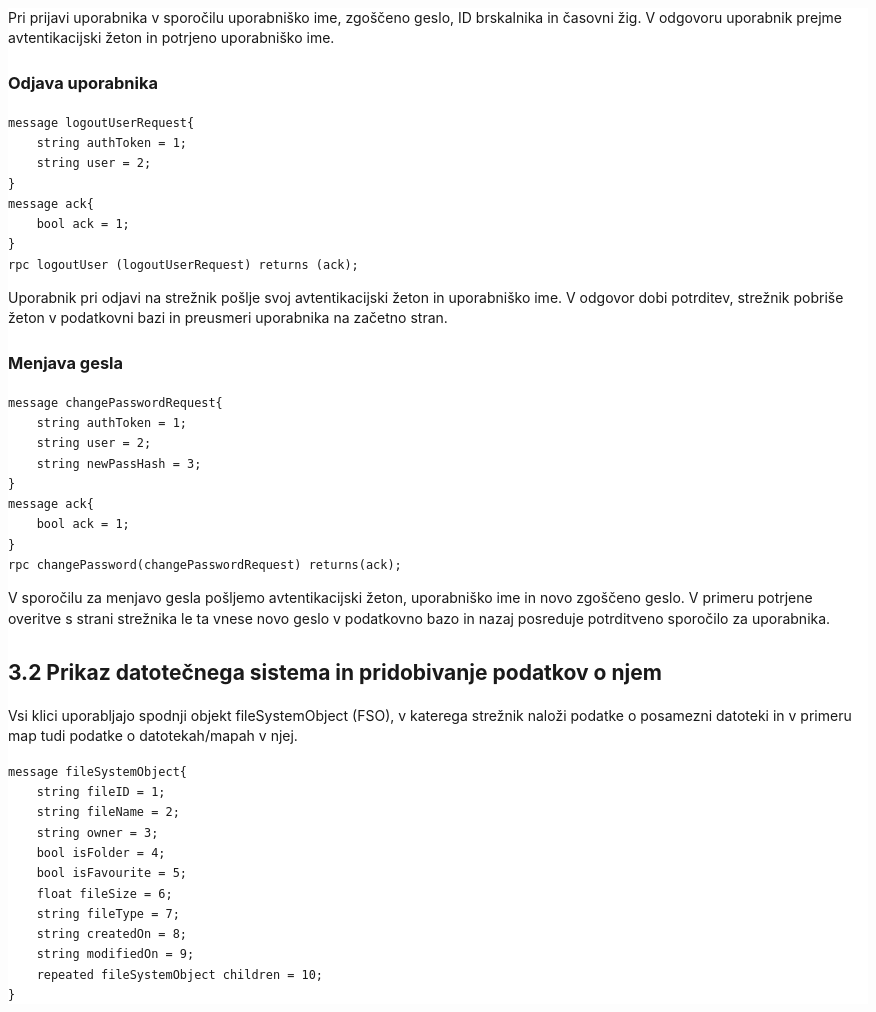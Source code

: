 Pri prijavi uporabnika v sporočilu uporabniško ime, zgoščeno geslo, ID brskalnika in časovni žig. V odgovoru uporabnik prejme avtentikacijski žeton in potrjeno uporabniško ime.

### Odjava uporabnika
~~~~
message logoutUserRequest{    
    string authToken = 1;    
    string user = 2;
}
message ack{    
    bool ack = 1;
}
rpc logoutUser (logoutUserRequest) returns (ack);  
~~~~

Uporabnik pri odjavi na strežnik pošlje svoj avtentikacijski žeton in uporabniško ime. V odgovor dobi potrditev, strežnik pobriše žeton v podatkovni bazi in preusmeri uporabnika na začetno stran.

### Menjava gesla
~~~~
message changePasswordRequest{    
    string authToken = 1;    
    string user = 2;    
    string newPassHash = 3;
} 
message ack{    
    bool ack = 1;
}
rpc changePassword(changePasswordRequest) returns(ack);  
~~~~

V sporočilu za menjavo gesla pošljemo avtentikacijski žeton, uporabniško ime in novo zgoščeno geslo. V primeru potrjene overitve s strani strežnika le ta vnese novo geslo v podatkovno bazo in nazaj posreduje potrditveno sporočilo za uporabnika.



## 3.2 Prikaz datotečnega sistema in pridobivanje podatkov o njem

Vsi klici uporabljajo spodnji objekt fileSystemObject (FSO), v katerega strežnik naloži podatke o posamezni datoteki in v primeru map tudi podatke o datotekah/mapah v njej.
~~~~
message fileSystemObject{    
    string fileID = 1;    
    string fileName = 2;    
    string owner = 3;    
    bool isFolder = 4;    
    bool isFavourite = 5;    
    float fileSize = 6;    
    string fileType = 7;    
    string createdOn = 8;    
    string modifiedOn = 9;    
    repeated fileSystemObject children = 10;
} 
~~~~
